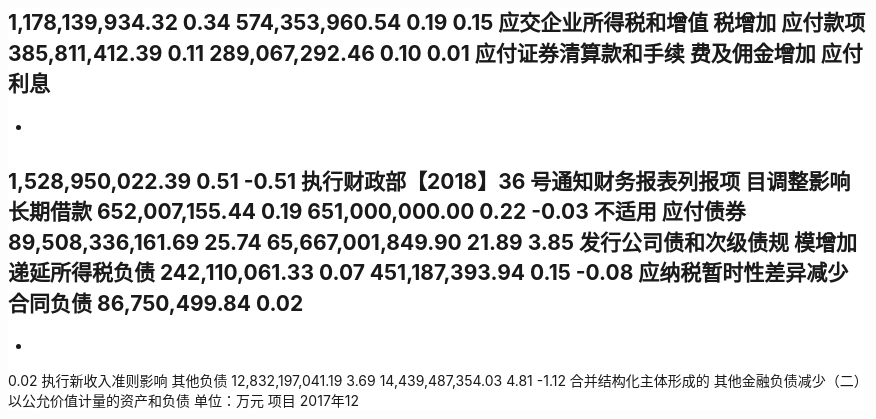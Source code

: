 1,178,139,934.32
0.34
574,353,960.54
0.19
0.15
应交企业所得税和增值
税增加
应付款项
385,811,412.39
0.11
289,067,292.46
0.10
0.01
应付证券清算款和手续
费及佣金增加
应付利息
-
-
1,528,950,022.39
0.51
-0.51
执行财政部【2018】36
号通知财务报表列报项
目调整影响
长期借款
652,007,155.44
0.19
651,000,000.00
0.22
-0.03
不适用
应付债券
89,508,336,161.69
25.74
65,667,001,849.90
21.89
3.85
发行公司债和次级债规
模增加
递延所得税负债
242,110,061.33
0.07
451,187,393.94
0.15
-0.08
应纳税暂时性差异减少
合同负债
86,750,499.84
0.02
-
-
0.02
执行新收入准则影响
其他负债
12,832,197,041.19
3.69
14,439,487,354.03
4.81
-1.12
合并结构化主体形成的
其他金融负债减少（二）以公允价值计量的资产和负债
单位：万元
项目
2017年12